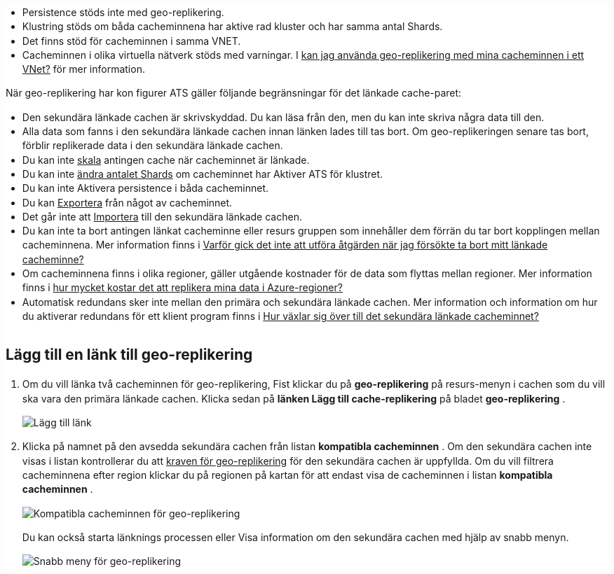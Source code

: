- Persistence stöds inte med geo-replikering.
- Klustring stöds om båda cacheminnena har aktive rad kluster och har samma antal Shards.
- Det finns stöd för cacheminnen i samma VNET.
- Cacheminnen i olika virtuella nätverk stöds med varningar. I [kan jag använda geo-replikering med mina cacheminnen i ett VNet?](#can-i-use-geo-replication-with-my-caches-in-a-vnet) för mer information.

När geo-replikering har kon figurer ATS gäller följande begränsningar för det länkade cache-paret:

- Den sekundära länkade cachen är skrivskyddad. Du kan läsa från den, men du kan inte skriva några data till den. 
- Alla data som fanns i den sekundära länkade cachen innan länken lades till tas bort. Om geo-replikeringen senare tas bort, förblir replikerade data i den sekundära länkade cachen.
- Du kan inte [skala](cache-how-to-scale.md) antingen cache när cacheminnet är länkade.
- Du kan inte [ändra antalet Shards](cache-how-to-premium-clustering.md) om cacheminnet har Aktiver ATS för klustret.
- Du kan inte Aktivera persistence i båda cacheminnet.
- Du kan [Exportera](cache-how-to-import-export-data.md#export) från något av cacheminnet.
- Det går inte att [Importera](cache-how-to-import-export-data.md#import) till den sekundära länkade cachen.
- Du kan inte ta bort antingen länkat cacheminne eller resurs gruppen som innehåller dem förrän du tar bort kopplingen mellan cacheminnena. Mer information finns i [Varför gick det inte att utföra åtgärden när jag försökte ta bort mitt länkade cacheminne?](#why-did-the-operation-fail-when-i-tried-to-delete-my-linked-cache)
- Om cacheminnena finns i olika regioner, gäller utgående kostnader för de data som flyttas mellan regioner. Mer information finns i [hur mycket kostar det att replikera mina data i Azure-regioner?](#how-much-does-it-cost-to-replicate-my-data-across-azure-regions)
- Automatisk redundans sker inte mellan den primära och sekundära länkade cachen. Mer information och information om hur du aktiverar redundans för ett klient program finns i [Hur växlar sig över till det sekundära länkade cacheminnet?](#how-does-failing-over-to-the-secondary-linked-cache-work)

## <a name="add-a-geo-replication-link"></a>Lägg till en länk till geo-replikering

1. Om du vill länka två cacheminnen för geo-replikering, Fist klickar du på **geo-replikering** på resurs-menyn i cachen som du vill ska vara den primära länkade cachen. Klicka sedan på **länken Lägg till cache-replikering** på bladet **geo-replikering** .

    ![Lägg till länk](./media/cache-how-to-geo-replication/cache-geo-location-menu.png)

2. Klicka på namnet på den avsedda sekundära cachen från listan **kompatibla cacheminnen** . Om den sekundära cachen inte visas i listan kontrollerar du att [kraven för geo-replikering](#geo-replication-prerequisites) för den sekundära cachen är uppfyllda. Om du vill filtrera cacheminnena efter region klickar du på regionen på kartan för att endast visa de cacheminnen i listan **kompatibla cacheminnen** .

    ![Kompatibla cacheminnen för geo-replikering](./media/cache-how-to-geo-replication/cache-geo-location-select-link.png)
    
    Du kan också starta länknings processen eller Visa information om den sekundära cachen med hjälp av snabb menyn.

    ![Snabb meny för geo-replikering](./media/cache-how-to-geo-replication/cache-geo-location-select-link-context-menu.png)
